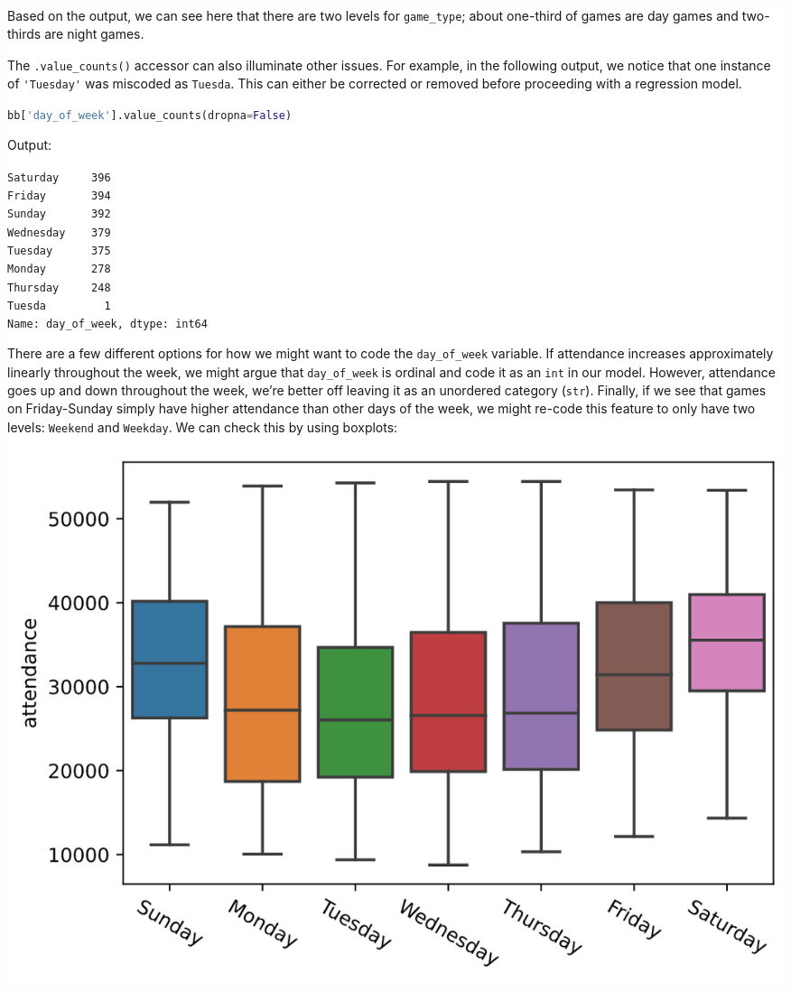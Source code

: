 Based on the output, we can see here that there are two levels for `game_type`; about one-third of games are day games and two-thirds are night games.

The `.value_counts()` accessor can also illuminate other issues. For example, in the following output, we notice that one instance of `'Tuesday'` was miscoded as `Tuesda`. This can either be corrected or removed before proceeding with a regression model.

```py
bb['day_of_week'].value_counts(dropna=False)
```

Output:
```
Saturday     396
Friday       394
Sunday       392
Wednesday    379
Tuesday      375
Monday       278
Thursday     248
Tuesda         1
Name: day_of_week, dtype: int64
```

There are a few different options for how we might want to code the `day_of_week` variable. If attendance increases approximately linearly throughout the week, we might argue that `day_of_week` is ordinal and code it as an `int` in our model. However, attendance goes up and down throughout the week, we’re better off leaving it as an unordered category (`str`). Finally, if we see that games on Friday-Sunday simply have higher attendance than other days of the week, we might re-code this feature to only have two levels: `Weekend` and `Weekday`. We can check this by using boxplots:

![box plots](./img/box_plots.png)
